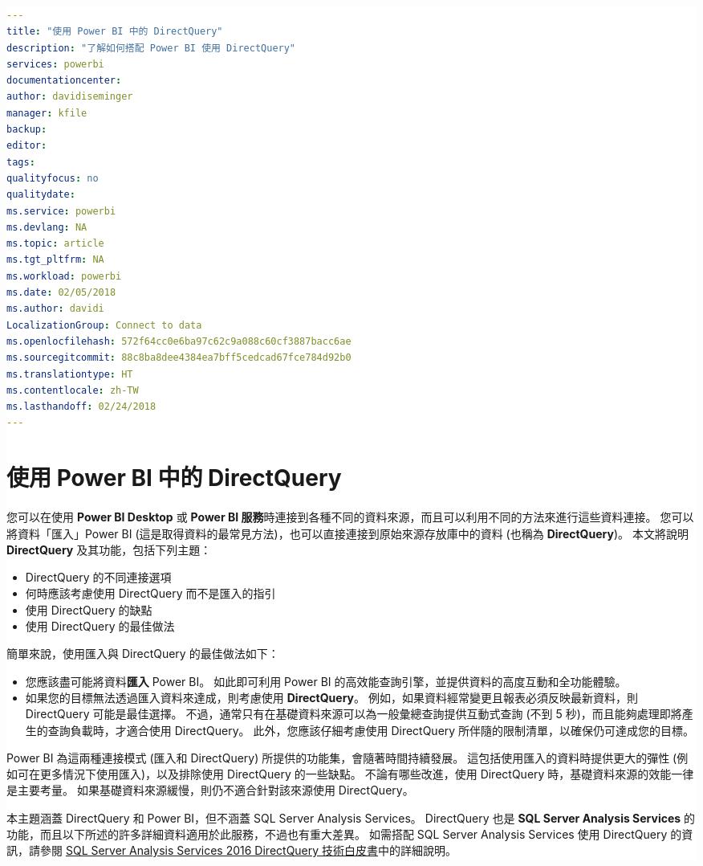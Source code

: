 ```yaml
---
title: "使用 Power BI 中的 DirectQuery"
description: "了解如何搭配 Power BI 使用 DirectQuery"
services: powerbi
documentationcenter: 
author: davidiseminger
manager: kfile
backup: 
editor: 
tags: 
qualityfocus: no
qualitydate: 
ms.service: powerbi
ms.devlang: NA
ms.topic: article
ms.tgt_pltfrm: NA
ms.workload: powerbi
ms.date: 02/05/2018
ms.author: davidi
LocalizationGroup: Connect to data
ms.openlocfilehash: 572f64cc0e6ba97c62c9a088c60cf3887bacc6ae
ms.sourcegitcommit: 88c8ba8dee4384ea7bff5cedcad67fce784d92b0
ms.translationtype: HT
ms.contentlocale: zh-TW
ms.lasthandoff: 02/24/2018
---
```

# <a name="using-directquery-in-power-bi"></a>使用 Power BI 中的 DirectQuery
您可以在使用 **Power BI Desktop** 或 **Power BI 服務**時連接到各種不同的資料來源，而且可以利用不同的方法來進行這些資料連接。 您可以將資料「匯入」Power BI (這是取得資料的最常見方法)，也可以直接連接到原始來源存放庫中的資料 (也稱為 **DirectQuery**)。 本文將說明 **DirectQuery** 及其功能，包括下列主題：

* DirectQuery 的不同連接選項
* 何時應該考慮使用 DirectQuery 而不是匯入的指引
* 使用 DirectQuery 的缺點
* 使用 DirectQuery 的最佳做法

簡單來說，使用匯入與 DirectQuery 的最佳做法如下：

* 您應該盡可能將資料**匯入** Power BI。 如此即可利用 Power BI 的高效能查詢引擎，並提供資料的高度互動和全功能體驗。
* 如果您的目標無法透過匯入資料來達成，則考慮使用 **DirectQuery**。 例如，如果資料經常變更且報表必須反映最新資料，則 DirectQuery 可能是最佳選擇。 不過，通常只有在基礎資料來源可以為一般彙總查詢提供互動式查詢 (不到 5 秒)，而且能夠處理即將產生的查詢負載時，才適合使用 DirectQuery。 此外，您應該仔細考慮使用 DirectQuery 所伴隨的限制清單，以確保仍可達成您的目標。

Power BI 為這兩種連接模式 (匯入和 DirectQuery) 所提供的功能集，會隨著時間持續發展。 這包括使用匯入的資料時提供更大的彈性 (例如可在更多情況下使用匯入)，以及排除使用 DirectQuery 的一些缺點。 不論有哪些改進，使用 DirectQuery 時，基礎資料來源的效能一律是主要考量。 如果基礎資料來源緩慢，則仍不適合針對該來源使用 DirectQuery。

本主題涵蓋 DirectQuery 和 Power BI，但不涵蓋 SQL Server Analysis Services。 DirectQuery 也是 **SQL Server Analysis Services** 的功能，而且以下所述的許多詳細資料適用於此服務，不過也有重大差異。 如需搭配 SQL Server Analysis Services 使用 DirectQuery 的資訊，請參閱 [SQL Server Analysis Services 2016 DirectQuery 技術白皮書](http://download.microsoft.com/download/F/6/F/F6FBC1FC-F956-49A1-80CD-2941C3B6E417/DirectQuery%20in%20Analysis%20Services%20-%20Whitepaper.pdf)中的詳細說明。  
